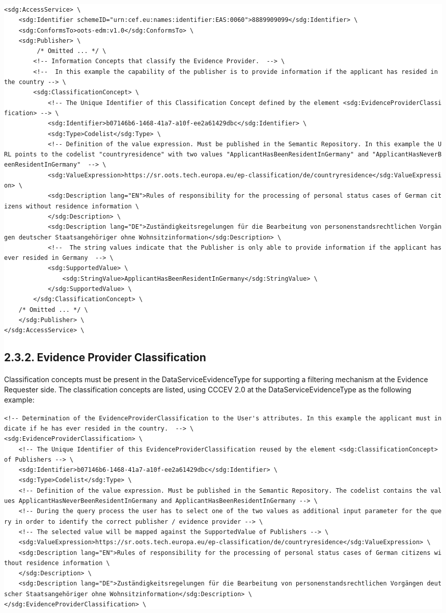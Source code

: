     <sdg:AccessService> \
        <sdg:Identifier schemeID="urn:cef.eu:names:identifier:EAS:0060">8889909099</sdg:Identifier> \
        <sdg:ConformsTo>oots-edm:v1.0</sdg:ConformsTo> \
        <sdg:Publisher> \
             /* Omitted ... */ \
            <!-- Information Concepts that classify the Evidence Provider.  --> \
            <!--  In this example the capability of the publisher is to provide information if the applicant has resided in the country --> \
            <sdg:ClassificationConcept> \
                <!-- The Unique Identifier of this Classification Concept defined by the element <sdg:EvidenceProviderClassification> --> \
                <sdg:Identifier>b07146b6-1468-41a7-a10f-ee2a61429dbc</sdg:Identifier> \
                <sdg:Type>Codelist</sdg:Type> \
                <!-- Definition of the value expression. Must be published in the Semantic Repository. In this example the URL points to the codelist "countryresidence" with two values "ApplicantHasBeenResidentInGermany" and "ApplicantHasNeverBeenResidentInGermany"  --> \
                <sdg:ValueExpression>https://sr.oots.tech.europa.eu/ep-classification/de/countryresidence</sdg:ValueExpression> \
                <sdg:Description lang="EN">Rules of responsibility for the processing of personal status cases of German citizens without residence information \
                </sdg:Description> \
                <sdg:Description lang="DE">Zuständigkeitsregelungen für die Bearbeitung von personenstandsrechtlichen Vorgängen deutscher Staatsangehöriger ohne Wohnsitzinformation</sdg:Description> \
                <!--  The string values indicate that the Publisher is only able to provide information if the applicant has ever resided in Germany  --> \
                <sdg:SupportedValue> \
                    <sdg:StringValue>ApplicantHasBeenResidentInGermany</sdg:StringValue> \
                </sdg:SupportedValue> \
            </sdg:ClassificationConcept> \
        /* Omitted ... */ \
        </sdg:Publisher> \
    </sdg:AccessService> \

##     2.3.2. Evidence Provider Classification
Classification concepts must be  present in the DataServiceEvidenceType for supporting a filtering mechanism at the Evidence Requester side. 
The classification concepts are listed, using CCCEV 2.0 at the DataServiceEvidenceType as the following example:

    <!-- Determination of the EvidenceProviderClassification to the User's attributes. In this example the applicant must indicate if he has ever resided in the country.  --> \
    <sdg:EvidenceProviderClassification> \
        <!-- The Unique Identifier of this EvidenceProviderClassification reused by the element <sdg:ClassificationConcept> of Publishers --> \
        <sdg:Identifier>b07146b6-1468-41a7-a10f-ee2a61429dbc</sdg:Identifier> \
        <sdg:Type>Codelist</sdg:Type> \
        <!-- Definition of the value expression. Must be published in the Semantic Repository. The codelist contains the values ApplicantHasNeverBeenResidentInGermany and ApplicantHasBeenResidentInGermany --> \
        <!-- During the query process the user has to select one of the two values as additional input parameter for the query in order to identify the correct publisher / evidence provider --> \
        <!-- The selected value will be mapped against the SupportedValue of Publishers --> \
        <sdg:ValueExpression>https://sr.oots.tech.europa.eu/ep-classification/de/countryresidence</sdg:ValueExpression> \
        <sdg:Description lang="EN">Rules of responsibility for the processing of personal status cases of German citizens without residence information \
        </sdg:Description> \
        <sdg:Description lang="DE">Zuständigkeitsregelungen für die Bearbeitung von personenstandsrechtlichen Vorgängen deutscher Staatsangehöriger ohne Wohnsitzinformation</sdg:Description> \
    </sdg:EvidenceProviderClassification> \
